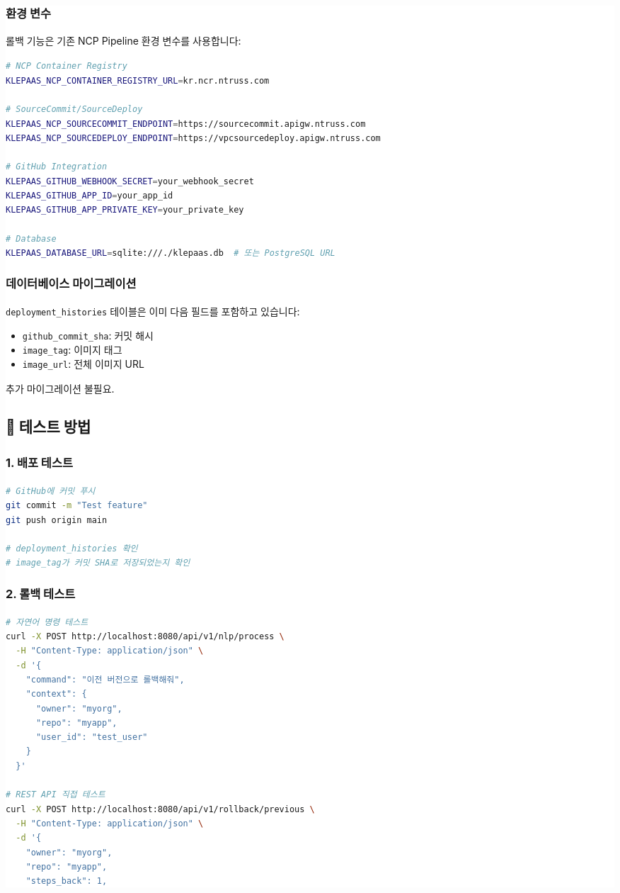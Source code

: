 ### 환경 변수

롤백 기능은 기존 NCP Pipeline 환경 변수를 사용합니다:

```bash
# NCP Container Registry
KLEPAAS_NCP_CONTAINER_REGISTRY_URL=kr.ncr.ntruss.com

# SourceCommit/SourceDeploy
KLEPAAS_NCP_SOURCECOMMIT_ENDPOINT=https://sourcecommit.apigw.ntruss.com
KLEPAAS_NCP_SOURCEDEPLOY_ENDPOINT=https://vpcsourcedeploy.apigw.ntruss.com

# GitHub Integration
KLEPAAS_GITHUB_WEBHOOK_SECRET=your_webhook_secret
KLEPAAS_GITHUB_APP_ID=your_app_id
KLEPAAS_GITHUB_APP_PRIVATE_KEY=your_private_key

# Database
KLEPAAS_DATABASE_URL=sqlite:///./klepaas.db  # 또는 PostgreSQL URL
```

### 데이터베이스 마이그레이션

`deployment_histories` 테이블은 이미 다음 필드를 포함하고 있습니다:
- `github_commit_sha`: 커밋 해시
- `image_tag`: 이미지 태그
- `image_url`: 전체 이미지 URL

추가 마이그레이션 불필요.

## 🧪 테스트 방법

### 1. 배포 테스트

```bash
# GitHub에 커밋 푸시
git commit -m "Test feature"
git push origin main

# deployment_histories 확인
# image_tag가 커밋 SHA로 저장되었는지 확인
```

### 2. 롤백 테스트

```bash
# 자연어 명령 테스트
curl -X POST http://localhost:8080/api/v1/nlp/process \
  -H "Content-Type: application/json" \
  -d '{
    "command": "이전 버전으로 롤백해줘",
    "context": {
      "owner": "myorg",
      "repo": "myapp",
      "user_id": "test_user"
    }
  }'

# REST API 직접 테스트
curl -X POST http://localhost:8080/api/v1/rollback/previous \
  -H "Content-Type: application/json" \
  -d '{
    "owner": "myorg",
    "repo": "myapp",
    "steps_back": 1,
```